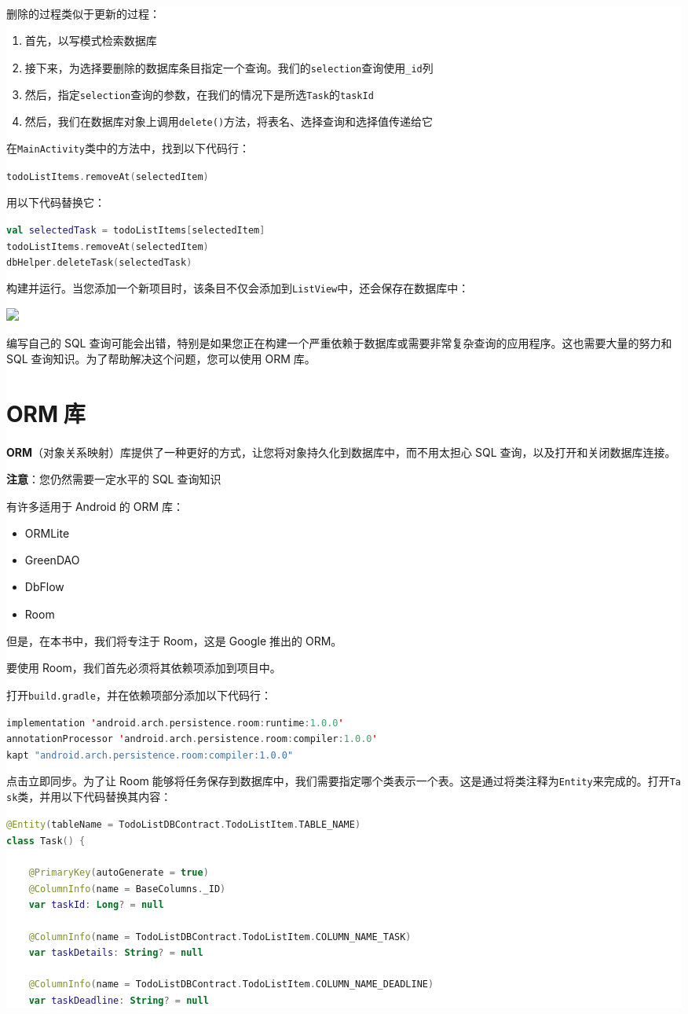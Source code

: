 删除的过程类似于更新的过程：

1.  首先，以写模式检索数据库

1.  接下来，为选择要删除的数据库条目指定一个查询。我们的`selection`查询使用`_id`列

1.  然后，指定`selection`查询的参数，在我们的情况下是所选`Task`的`taskId`

1.  然后，我们在数据库对象上调用`delete()`方法，将表名、选择查询和选择值传递给它

在`MainActivity`类中的方法中，找到以下代码行：

```kt
todoListItems.removeAt(selectedItem)
```

用以下代码替换它：

```kt
val selectedTask = todoListItems[selectedItem]
todoListItems.removeAt(selectedItem)
dbHelper.deleteTask(selectedTask)
```

构建并运行。当您添加一个新项目时，该条目不仅会添加到`ListView`中，还会保存在数据库中：

![](https://github.com/OpenDocCN/freelearn-android-zh/raw/master/docs/lrn-kt-bd-andr-app/img/5ac315e8-e5d1-4094-ba24-3a5d1d6bdf0c.png)

编写自己的 SQL 查询可能会出错，特别是如果您正在构建一个严重依赖于数据库或需要非常复杂查询的应用程序。这也需要大量的努力和 SQL 查询知识。为了帮助解决这个问题，您可以使用 ORM 库。

# ORM 库

**ORM**（对象关系映射）库提供了一种更好的方式，让您将对象持久化到数据库中，而不用太担心 SQL 查询，以及打开和关闭数据库连接。

**注意**：您仍然需要一定水平的 SQL 查询知识

有许多适用于 Android 的 ORM 库：

+   ORMLite

+   GreenDAO

+   DbFlow

+   Room

但是，在本书中，我们将专注于 Room，这是 Google 推出的 ORM。

要使用 Room，我们首先必须将其依赖项添加到项目中。

打开`build.gradle`，并在依赖项部分添加以下代码行：

```kt
implementation 'android.arch.persistence.room:runtime:1.0.0'
annotationProcessor 'android.arch.persistence.room:compiler:1.0.0'
kapt "android.arch.persistence.room:compiler:1.0.0"
```

点击立即同步。为了让 Room 能够将任务保存到数据库中，我们需要指定哪个类表示一个表。这是通过将类注释为`Entity`来完成的。打开`Task`类，并用以下代码替换其内容：

```kt
@Entity(tableName = TodoListDBContract.TodoListItem.TABLE_NAME)
class Task() {

    @PrimaryKey(autoGenerate = true)
    @ColumnInfo(name = BaseColumns._ID)
    var taskId: Long? = null

    @ColumnInfo(name = TodoListDBContract.TodoListItem.COLUMN_NAME_TASK)
    var taskDetails: String? = null

    @ColumnInfo(name = TodoListDBContract.TodoListItem.COLUMN_NAME_DEADLINE)
    var taskDeadline: String? = null

```